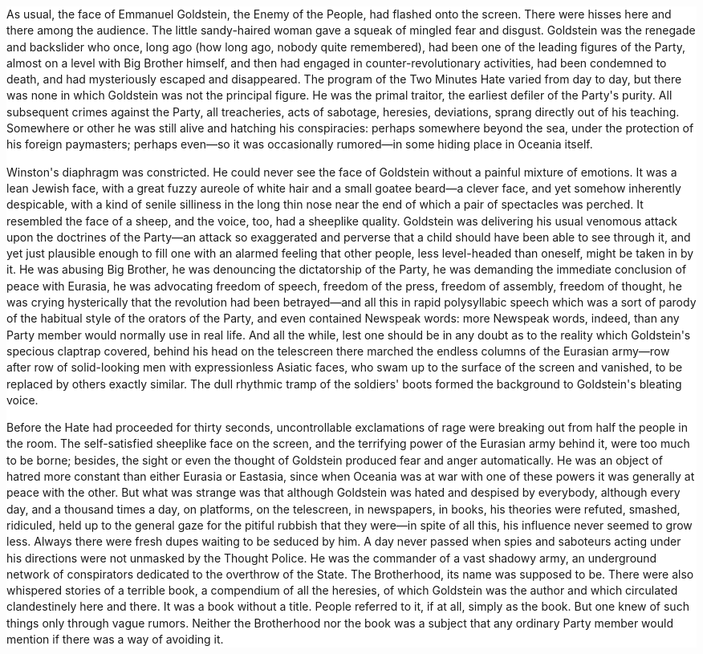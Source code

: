 As usual, the face of Emmanuel Goldstein, the Enemy of the People, had flashed onto the screen. There were hisses here and there among the audience. The little sandy-haired woman gave a squeak of mingled fear and disgust. Goldstein was the renegade and backslider who once, long ago (how long ago, nobody quite remembered), had been one of the leading figures of the Party, almost on a level with Big Brother himself, and then had engaged in counter-revolutionary activities, had been condemned to death, and had mysteriously escaped and disappeared. The program of the Two Minutes Hate varied from day to day, but there was none in which Goldstein was not the principal figure. He was the primal traitor, the earliest defiler of the Party's purity. All subsequent crimes against the Party, all treacheries, acts of sabotage, heresies, deviations, sprang directly out of his teaching. Somewhere or other he was still alive and hatching his conspiracies: perhaps somewhere beyond the sea, under the protection of his foreign paymasters; perhaps even—so it was occasionally rumored—in some hiding place in Oceania itself.

Winston's diaphragm was constricted. He could never see the face of Goldstein without a painful mixture of emotions. It was a lean Jewish face, with a great fuzzy aureole of white hair and a small goatee beard—a clever face, and yet somehow inherently despicable, with a kind of senile silliness in the long thin nose near the end of which a pair of spectacles was perched. It resembled the face of a sheep, and the voice, too, had a sheeplike quality. Goldstein was delivering his usual venomous attack upon the doctrines of the Party—an attack so exaggerated and perverse that a child should have been able to see through it, and yet just plausible enough to fill one with an alarmed feeling that other people, less level-headed than oneself, might be taken in by it. He was abusing Big Brother, he was denouncing the dictatorship of the Party, he was demanding the immediate conclusion of peace with Eurasia, he was advocating freedom of speech, freedom of the press, freedom of assembly, freedom of thought, he was crying hysterically that the revolution had been betrayed—and all this in rapid polysyllabic speech which was a sort of parody of the habitual style of the orators of the Party, and even contained Newspeak words: more Newspeak words, indeed, than any Party member would normally use in real life. And all the while, lest one should be in any doubt as to the reality which Goldstein's specious claptrap covered, behind his head on the telescreen there marched the endless columns of the Eurasian army—row after row of solid-looking men with expressionless Asiatic faces, who swam up to the surface of the screen and vanished, to be replaced by others exactly similar. The dull rhythmic tramp of the soldiers' boots formed the background to Goldstein's bleating voice.

Before the Hate had proceeded for thirty seconds, uncontrollable exclamations of rage were breaking out from half the people in the room. The self-satisfied sheeplike face on the screen, and the terrifying power of the Eurasian army behind it, were too much to be borne; besides, the sight or even the thought of Goldstein produced fear and anger automatically. He was an object of hatred more constant than either Eurasia or Eastasia, since when Oceania was at war with one of these powers it was generally at peace with the other. But what was strange was that although Goldstein was hated and despised by everybody, although every day, and a thousand times a day, on platforms, on the telescreen, in newspapers, in books, his theories were refuted, smashed, ridiculed, held up to the general gaze for the pitiful rubbish that they were—in spite of all this, his influence never seemed to grow less. Always there were fresh dupes waiting to be seduced by him. A day never passed when spies and saboteurs acting under his directions were not unmasked by the Thought Police. He was the commander of a vast shadowy army, an underground network of conspirators dedicated to the overthrow of the State. The Brotherhood, its name was supposed to be. There were also whispered stories of a terrible book, a compendium of all the heresies, of which Goldstein was the author and which circulated clandestinely here and there. It was a book without a title. People referred to it, if at all, simply as the book. But one knew of such things only through vague rumors. Neither the Brotherhood nor the book was a subject that any ordinary Party member would mention if there was a way of avoiding it.
